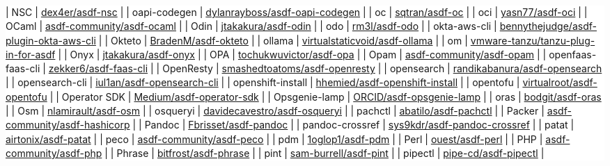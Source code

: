 | NSC                           | [dex4er/asdf-nsc](https://github.com/dex4er/asdf-nsc)                                                             |
| oapi-codegen                  | [dylanrayboss/asdf-oapi-codegen](https://github.com/dylanrayboss/asdf-oapi-codegen)                               |
| oc                            | [sqtran/asdf-oc](https://github.com/sqtran/asdf-oc)                                                               |
| oci                           | [yasn77/asdf-oci](https://github.com/yasn77/asdf-oci)                                                             |
| OCaml                         | [asdf-community/asdf-ocaml](https://github.com/asdf-community/asdf-ocaml)                                         |
| Odin                          | [jtakakura/asdf-odin](https://github.com/jtakakura/asdf-odin)                                                     |
| odo                           | [rm3l/asdf-odo](https://github.com/rm3l/asdf-odo)                                                                 |
| okta-aws-cli                  | [bennythejudge/asdf-plugin-okta-aws-cli](https://github.com/bennythejudge/asdf-plugin-okta-aws-cli)               |
| Okteto                        | [BradenM/asdf-okteto](https://github.com/BradenM/asdf-okteto)                                                     |
| ollama                        | [virtualstaticvoid/asdf-ollama](https://github.com/virtualstaticvoid/asdf-ollama)                                 |
| om                            | [vmware-tanzu/tanzu-plug-in-for-asdf](https://github.com/vmware-tanzu/tanzu-plug-in-for-asdf)                     |
| Onyx                          | [jtakakura/asdf-onyx](https://github.com/jtakakura/asdf-onyx)                                                     |
| OPA                           | [tochukwuvictor/asdf-opa](https://github.com/tochukwuvictor/asdf-opa)                                             |
| Opam                          | [asdf-community/asdf-opam](https://github.com/asdf-community/asdf-opam)                                           |
| openfaas-faas-cli             | [zekker6/asdf-faas-cli](https://github.com/zekker6/asdf-faas-cli)                                                 |
| OpenResty                     | [smashedtoatoms/asdf-openresty](https://github.com/smashedtoatoms/asdf-openresty)                                 |
| opensearch                    | [randikabanura/asdf-opensearch](https://github.com/randikabanura/asdf-opensearch)                                 |
| opensearch-cli                | [iul1an/asdf-opensearch-cli](https://github.com/iul1an/asdf-opensearch-cli)                                       |
| openshift-install             | [hhemied/asdf-openshift-install](https://github.com/hhemied/asdf-openshift-install)                               |
| opentofu                      | [virtualroot/asdf-opentofu](https://github.com/virtualroot/asdf-opentofu)                                         |
| Operator SDK                  | [Medium/asdf-operator-sdk](https://github.com/Medium/asdf-operator-sdk)                                           |
| Opsgenie-lamp                 | [ORCID/asdf-opsgenie-lamp](https://github.com/ORCID/asdf-opsgenie-lamp)                                           |
| oras                          | [bodgit/asdf-oras](https://github.com/bodgit/asdf-oras)                                                           |
| Osm                           | [nlamirault/asdf-osm](https://github.com/nlamirault/asdf-osm)                                                     |
| osqueryi                      | [davidecavestro/asdf-osqueryi](https://github.com/davidecavestro/asdf-osqueryi)                                   |
| pachctl                       | [abatilo/asdf-pachctl](https://github.com/abatilo/asdf-pachctl)                                                   |
| Packer                        | [asdf-community/asdf-hashicorp](https://github.com/asdf-community/asdf-hashicorp)                                 |
| Pandoc                        | [Fbrisset/asdf-pandoc](https://github.com/Fbrisset/asdf-pandoc)                                                   |
| pandoc-crossref               | [sys9kdr/asdf-pandoc-crossref](https://github.com/sys9kdr/asdf-pandoc-crossref)                                   |
| patat                         | [airtonix/asdf-patat](https://github.com/airtonix/asdf-patat)                                                     |
| peco                          | [asdf-community/asdf-peco](https://github.com/asdf-community/asdf-peco)                                           |
| pdm                           | [1oglop1/asdf-pdm](https://github.com/1oglop1/asdf-pdm)                                                           |
| Perl                          | [ouest/asdf-perl](https://github.com/ouest/asdf-perl)                                                             |
| PHP                           | [asdf-community/asdf-php](https://github.com/asdf-community/asdf-php)                                             |
| Phrase                        | [bitfrost/asdf-phrase](https://github.com/bitfrost/asdf-phrase)                                                   |
| pint                          | [sam-burrell/asdf-pint](https://github.com/sam-burrell/asdf-pint)                                                 |
| pipectl                       | [pipe-cd/asdf-pipectl](https://github.com/pipe-cd/asdf-pipectl)                                                   |